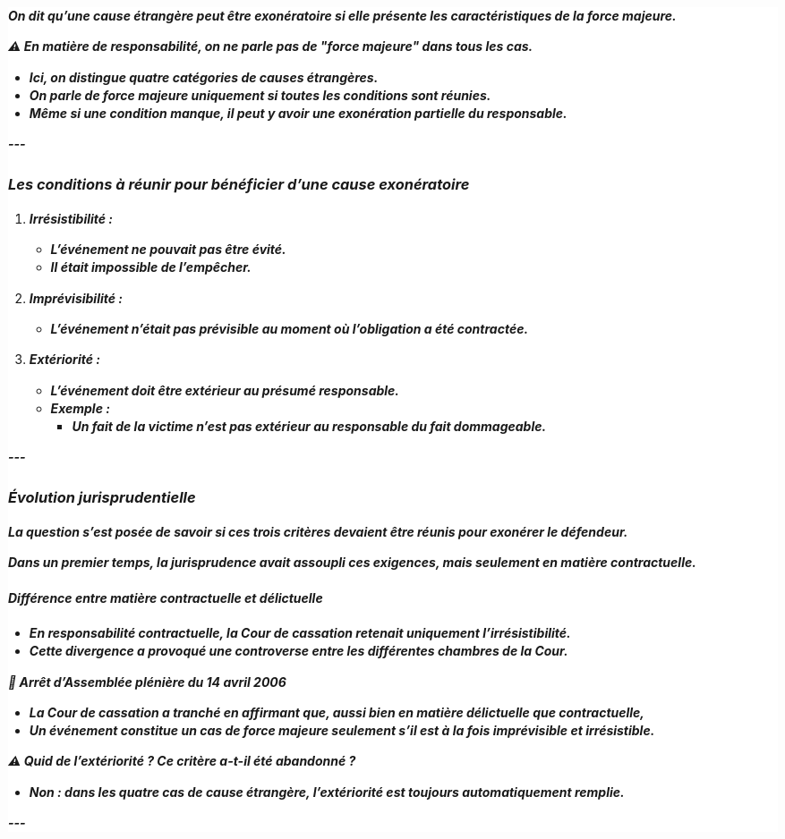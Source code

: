 ***On dit qu’une cause étrangère peut être exonératoire si elle présente les caractéristiques de la force majeure.***

***⚠️ En matière de responsabilité, on ne parle pas de "force majeure" dans tous les cas.***

- ***Ici, on distingue quatre catégories de causes étrangères.***
- ***On parle de force majeure uniquement si toutes les conditions sont réunies.***
- ***Même si une condition manque, il peut y avoir une exonération partielle du responsable.***

***---***

### ***Les conditions à réunir pour bénéficier d’une cause exonératoire***

1. ***Irrésistibilité :***
    
    - ***L’événement ne pouvait pas être évité.***
    - ***Il était impossible de l’empêcher.***
2. ***Imprévisibilité :***
    
    - ***L’événement n’était pas prévisible au moment où l’obligation a été contractée.***
3. ***Extériorité :***
    
    - ***L’événement doit être extérieur au présumé responsable.***
    - ***Exemple :***
        - ***Un fait de la victime n’est pas extérieur au responsable du fait dommageable.***

***---***

### ***Évolution jurisprudentielle***

***La question s’est posée de savoir si ces trois critères devaient être réunis pour exonérer le défendeur.***

***Dans un premier temps, la jurisprudence avait assoupli ces exigences, mais seulement en matière contractuelle.***

#### ***Différence entre matière contractuelle et délictuelle***

- ***En responsabilité contractuelle, la Cour de cassation retenait uniquement l’irrésistibilité.***
- ***Cette divergence a provoqué une controverse entre les différentes chambres de la Cour.***

***🔹 Arrêt d’Assemblée plénière du 14 avril 2006***

- ***La Cour de cassation a tranché en affirmant que, aussi bien en matière délictuelle que contractuelle,***
- ***Un événement constitue un cas de force majeure seulement s’il est à la fois imprévisible et irrésistible.***

***⚠️ Quid de l’extériorité ? Ce critère a-t-il été abandonné ?***

- ***Non : dans les quatre cas de cause étrangère, l’extériorité est toujours automatiquement remplie.***

***---***
